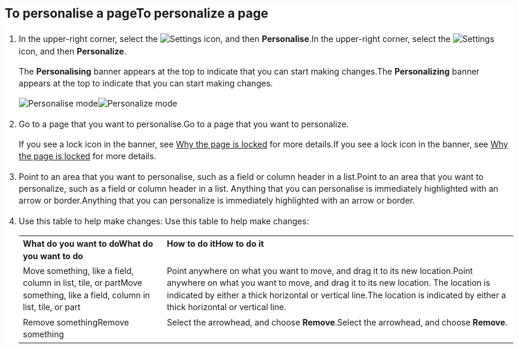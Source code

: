 ## <a name="to-personalize-a-page"></a><span data-ttu-id="24b1e-115">To personalise a page</span><span class="sxs-lookup"><span data-stu-id="24b1e-115">To personalize a page</span></span>

1. <span data-ttu-id="24b1e-116">In the upper-right corner, select the ![Settings](media/ui-experience/settings_icon_small.png "Settings icon for role centre") icon, and then **Personalise**.</span><span class="sxs-lookup"><span data-stu-id="24b1e-116">In the upper-right corner, select the ![Settings](media/ui-experience/settings_icon_small.png "Settings icon for role center") icon, and then **Personalize**.</span></span>

    <span data-ttu-id="24b1e-117">The **Personalising** banner appears at the top to indicate that you can start making changes.</span><span class="sxs-lookup"><span data-stu-id="24b1e-117">The **Personalizing** banner appears at the top to indicate that you can start making changes.</span></span>

    <span data-ttu-id="24b1e-118">![Personalise mode](media/ui_personalize_mode_small.png "Personalise mode")</span><span class="sxs-lookup"><span data-stu-id="24b1e-118">![Personalize mode](media/ui_personalize_mode_small.png "Personalize mode")</span></span>

2.  <span data-ttu-id="24b1e-119">Go to a page that you want to personalise.</span><span class="sxs-lookup"><span data-stu-id="24b1e-119">Go to a page that you want to personalize.</span></span>

    <span data-ttu-id="24b1e-120">If you see a lock icon in the banner, see [Why the page is locked](ui-personalization-locked.md) for more details.</span><span class="sxs-lookup"><span data-stu-id="24b1e-120">If you see a lock icon in the banner, see [Why the page is locked](ui-personalization-locked.md) for more details.</span></span>

3.  <span data-ttu-id="24b1e-121">Point to an area that you want to personalise, such as a field or column header in a list.</span><span class="sxs-lookup"><span data-stu-id="24b1e-121">Point to an area that you want to personalize, such as a field or column header in a list.</span></span> <span data-ttu-id="24b1e-122">Anything that you can personalise is immediately highlighted with an arrow or border.</span><span class="sxs-lookup"><span data-stu-id="24b1e-122">Anything that you can personalize is immediately highlighted with an arrow or border.</span></span>


4.  <span data-ttu-id="24b1e-123">Use this table to help make changes:     </span><span class="sxs-lookup"><span data-stu-id="24b1e-123">Use this table to help make changes:     </span></span><table>
        <tr><th><span data-ttu-id="24b1e-124">What do you want to do</span><span class="sxs-lookup"><span data-stu-id="24b1e-124">What do you want to do</span></span></td><th><span data-ttu-id="24b1e-125">How to do it</span><span class="sxs-lookup"><span data-stu-id="24b1e-125">How to do it</span></span></th></tr>
        <tr><td><span data-ttu-id="24b1e-126">Move something, like a field, column in list, tile, or part</span><span class="sxs-lookup"><span data-stu-id="24b1e-126">Move something, like a field, column in list, tile, or part</span></span></td><td> <span data-ttu-id="24b1e-127">Point anywhere on what you want to move, and drag it to its new location.</span><span class="sxs-lookup"><span data-stu-id="24b1e-127">Point anywhere on what you want to move, and drag it to its new location.</span></span> <span data-ttu-id="24b1e-128">The location is indicated by either a thick horizontal or vertical line.</span><span class="sxs-lookup"><span data-stu-id="24b1e-128">The location is indicated by either a thick horizontal or vertical line.</span></span></td></tr>
        <tr><td><span data-ttu-id="24b1e-129">Remove something</span><span class="sxs-lookup"><span data-stu-id="24b1e-129">Remove something</span></span></td><td><span data-ttu-id="24b1e-130">Select the arrowhead, and choose <b>Remove</b>.</span><span class="sxs-lookup"><span data-stu-id="24b1e-130">Select the arrowhead, and choose <b>Remove</b>.</span></span> </td></tr>